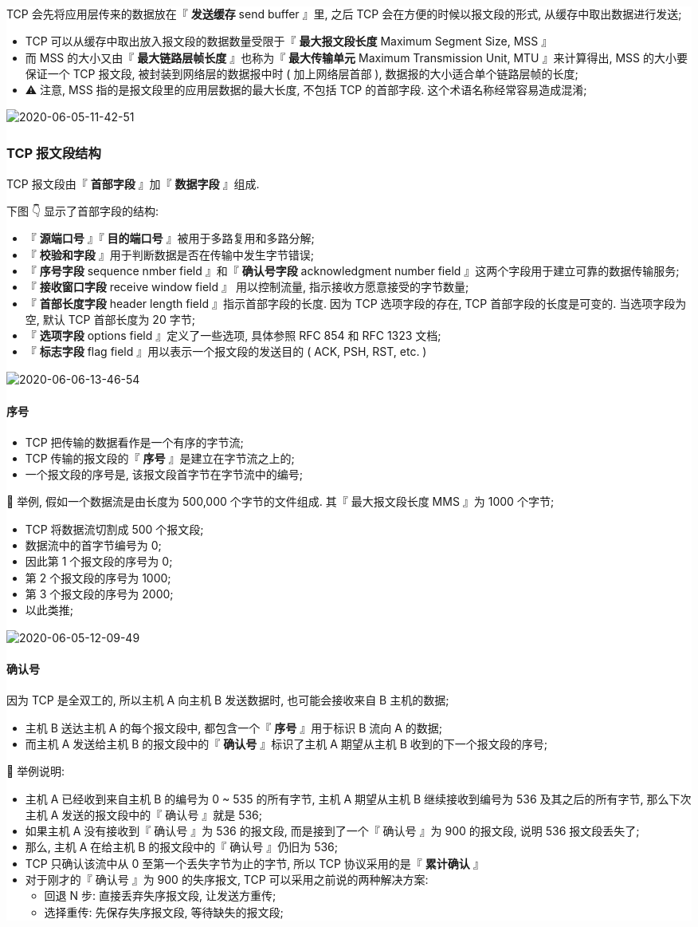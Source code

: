 TCP 会先将应用层传来的数据放在『 **发送缓存** send buffer 』里, 之后 TCP 会在方便的时候以报文段的形式, 从缓存中取出数据进行发送;

- TCP 可以从缓存中取出放入报文段的数据数量受限于『 **最大报文段长度** Maximum Segment Size, MSS 』
- 而 MSS 的大小又由『 **最大链路层帧长度** 』也称为『 **最大传输单元** Maximum Transmission Unit, MTU 』来计算得出, MSS 的大小要保证一个 TCP 报文段, 被封装到网络层的数据报中时 ( 加上网络层首部 ), 数据报的大小适合单个链路层帧的长度;
- ⚠️ 注意, MSS 指的是报文段里的应用层数据的最大长度, 不包括 TCP 的首部字段. 这个术语名称经常容易造成混淆;

![2020-06-05-11-42-51](https://garrik-default-imgs.oss-accelerate.aliyuncs.com/imgs/2020-06-05-11-42-51.png)

### TCP 报文段结构

TCP 报文段由『 **首部字段** 』加『 **数据字段** 』组成.

下图 👇 显示了首部字段的结构:

- 『 **源端口号** 』『 **目的端口号** 』被用于多路复用和多路分解;
- 『 **校验和字段** 』用于判断数据是否在传输中发生字节错误;
- 『 **序号字段** sequence nmber field 』和『 **确认号字段** acknowledgment number field 』这两个字段用于建立可靠的数据传输服务;
- 『 **接收窗口字段** receive window field 』 用以控制流量, 指示接收方愿意接受的字节数量;
- 『 **首部长度字段** header length field 』指示首部字段的长度. 因为 TCP 选项字段的存在, TCP 首部字段的长度是可变的. 当选项字段为空, 默认 TCP 首部长度为 20 字节;
- 『 **选项字段** options field 』定义了一些选项, 具体参照 RFC 854 和 RFC 1323 文档;
- 『 **标志字段** flag field 』用以表示一个报文段的发送目的 ( ACK, PSH, RST, etc. )

![2020-06-06-13-46-54](https://garrik-default-imgs.oss-accelerate.aliyuncs.com/imgs/2020-06-06-13-46-54.png)

#### 序号

- TCP 把传输的数据看作是一个有序的字节流;
- TCP 传输的报文段的『 **序号** 』是建立在字节流之上的;
- 一个报文段的序号是, 该报文段首字节在字节流中的编号;

🌰 举例, 假如一个数据流是由长度为 500,000 个字节的文件组成. 其『 最大报文段长度 MMS 』为 1000 个字节;

- TCP 将数据流切割成 500 个报文段;
- 数据流中的首字节编号为 0;
- 因此第 1 个报文段的序号为 0;
- 第 2 个报文段的序号为 1000;
- 第 3 个报文段的序号为 2000;
- 以此类推;

![2020-06-05-12-09-49](https://garrik-default-imgs.oss-accelerate.aliyuncs.com/imgs/2020-06-05-12-09-49.png)

#### 确认号

因为 TCP 是全双工的, 所以主机 A 向主机 B 发送数据时, 也可能会接收来自 B 主机的数据;

- 主机 B 送达主机 A 的每个报文段中, 都包含一个『 **序号** 』用于标识 B 流向 A 的数据;
- 而主机 A 发送给主机 B 的报文段中的『 **确认号** 』标识了主机 A 期望从主机 B 收到的下一个报文段的序号;

🌰 举例说明:

- 主机 A 已经收到来自主机 B 的编号为 0 ~ 535 的所有字节, 主机 A 期望从主机 B 继续接收到编号为 536 及其之后的所有字节, 那么下次主机 A 发送的报文段中的『 确认号 』就是 536;
- 如果主机 A 没有接收到『 确认号 』为 536 的报文段, 而是接到了一个『 确认号 』为 900 的报文段, 说明 536 报文段丢失了;
- 那么, 主机 A 在给主机 B 的报文段中的『 确认号 』仍旧为 536;
- TCP 只确认该流中从 0 至第一个丢失字节为止的字节, 所以 TCP 协议采用的是『 **累计确认** 』
- 对于刚才的『 确认号 』为 900 的失序报文, TCP 可以采用之前说的两种解决方案:
  - 回退 N 步: 直接丢弃失序报文段, 让发送方重传;
  - 选择重传: 先保存失序报文段, 等待缺失的报文段;
